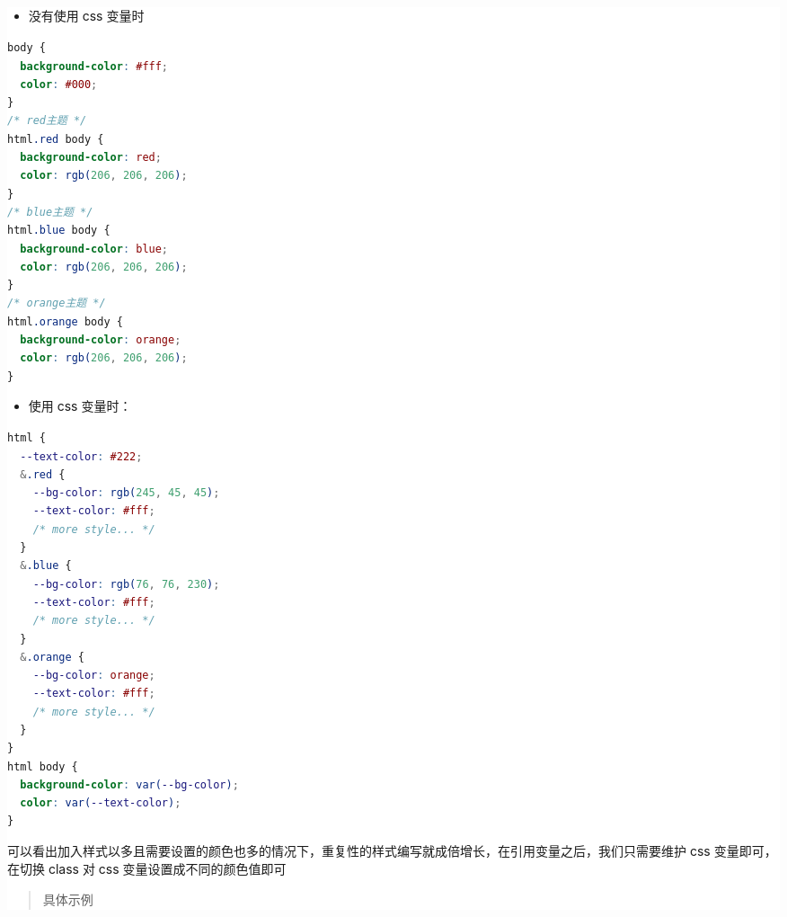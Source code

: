 - 没有使用 css 变量时

```css
body {
  background-color: #fff;
  color: #000;
}
/* red主题 */
html.red body {
  background-color: red;
  color: rgb(206, 206, 206);
}
/* blue主题 */
html.blue body {
  background-color: blue;
  color: rgb(206, 206, 206);
}
/* orange主题 */
html.orange body {
  background-color: orange;
  color: rgb(206, 206, 206);
}
```

- 使用 css 变量时：

```css
html {
  --text-color: #222;
  &.red {
    --bg-color: rgb(245, 45, 45);
    --text-color: #fff;
    /* more style... */
  }
  &.blue {
    --bg-color: rgb(76, 76, 230);
    --text-color: #fff;
    /* more style... */
  }
  &.orange {
    --bg-color: orange;
    --text-color: #fff;
    /* more style... */
  }
}
html body {
  background-color: var(--bg-color);
  color: var(--text-color);
}
```

可以看出加入样式以多且需要设置的颜色也多的情况下，重复性的样式编写就成倍增长，在引用变量之后，我们只需要维护 css 变量即可，在切换 class 对 css 变量设置成不同的颜色值即可

> 具体示例
